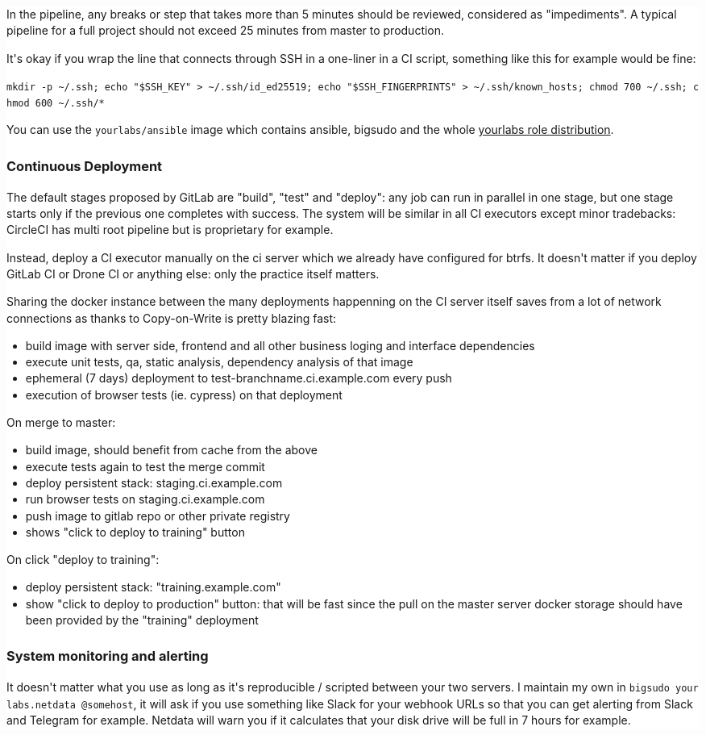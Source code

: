 In the pipeline, any breaks or step that takes more than 5 minutes should be
reviewed, considered as "impediments". A typical pipeline for a full project
should not exceed 25 minutes from master to production.

It's okay if you wrap the line that connects through SSH in a one-liner in a CI
script, something like this for example would be fine:

    mkdir -p ~/.ssh; echo "$SSH_KEY" > ~/.ssh/id_ed25519; echo "$SSH_FINGERPRINTS" > ~/.ssh/known_hosts; chmod 700 ~/.ssh; chmod 600 ~/.ssh/*

You can use the `yourlabs/ansible` image which contains ansible, bigsudo and
the whole [yourlabs role distribution](https://galaxy.ansible.com/yourlabs/).

### Continuous Deployment

The default stages proposed by GitLab are "build", "test" and "deploy": any job
can run in parallel in one stage, but one stage starts only if the previous one
completes with success. The system will be similar in all CI executors except
minor tradebacks: CircleCI has multi root pipeline but is proprietary for
example.

Instead, deploy a CI executor manually on the ci server which we already have
configured for btrfs. It doesn't matter if you deploy GitLab CI or Drone CI or
anything else: only the practice itself matters.

Sharing the docker instance between the many deployments happenning on the CI
server itself saves from a lot of network connections as thanks to
Copy-on-Write is pretty blazing fast:

- build image with server side, frontend and all other business loging and
  interface dependencies
- execute unit tests, qa, static analysis, dependency analysis of that image
- ephemeral (7 days) deployment to test-branchname.ci.example.com every push
- execution of browser tests (ie. cypress) on that deployment

On merge to master:

- build image, should benefit from cache from the above
- execute tests again to test the merge commit
- deploy persistent stack: staging.ci.example.com
- run browser tests on staging.ci.example.com
- push image to gitlab repo or other private registry
- shows "click to deploy to training" button

On click "deploy to training":

- deploy persistent stack: "training.example.com"
- show "click to deploy to production" button: that will be fast since the pull
  on the master server docker storage should have been provided by the
  "training" deployment

### System monitoring and alerting

It doesn't matter what you use as long as it's reproducible / scripted between
your two servers. I maintain my own in `bigsudo yourlabs.netdata @somehost`, it
will ask if you use something like Slack for your webhook URLs so that you can
get alerting from Slack and Telegram for example. Netdata will warn you if it
calculates that your disk drive will be full in 7 hours for example.
